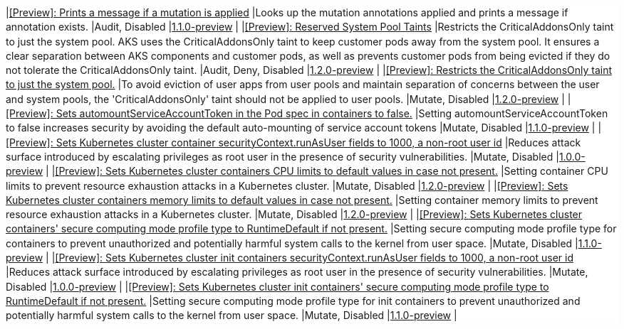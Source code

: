 |[\[Preview\]: Prints a message if a mutation is applied](https://portal.azure.com/#blade/Microsoft_Azure_Policy/PolicyDetailBlade/definitionId/%2Fproviders%2FMicrosoft.Authorization%2FpolicyDefinitions%2Fe24df237-32cb-4a6c-a2f6-85b499cda9f2) |Looks up the mutation annotations applied and prints a message if annotation exists. |Audit, Disabled |[1.1.0-preview](https://github.com/Azure/azure-policy/blob/master/built-in-policies/policyDefinitions/Kubernetes/PrintMutationsAnnotations.json) |
|[\[Preview\]: Reserved System Pool Taints](https://portal.azure.com/#blade/Microsoft_Azure_Policy/PolicyDetailBlade/definitionId/%2Fproviders%2FMicrosoft.Authorization%2FpolicyDefinitions%2F48940d92-ff05-449e-9111-e742d9280451) |Restricts the CriticalAddonsOnly taint to just the system pool. AKS uses the CriticalAddonsOnly taint to keep customer pods away from the system pool. It ensures a clear separation between AKS components and customer pods, as well as prevents customer pods from being evicted if they do not tolerate the CriticalAddonsOnly taint. |Audit, Deny, Disabled |[1.2.0-preview](https://github.com/Azure/azure-policy/blob/master/built-in-policies/policyDefinitions/Kubernetes/ReservedSystemPoolTaints.json) |
|[\[Preview\]: Restricts the CriticalAddonsOnly taint to just the system pool.](https://portal.azure.com/#blade/Microsoft_Azure_Policy/PolicyDetailBlade/definitionId/%2Fproviders%2FMicrosoft.Authorization%2FpolicyDefinitions%2Fe16d171b-bfe5-4d79-a525-19736b396e92) |To avoid eviction of user apps from user pools and maintain separation of concerns between the user and system pools, the 'CriticalAddonsOnly' taint should not be applied to user pools. |Mutate, Disabled |[1.2.0-preview](https://github.com/Azure/azure-policy/blob/master/built-in-policies/policyDefinitions/Kubernetes/MutateReservedSystemPoolTaints.json) |
|[\[Preview\]: Sets automountServiceAccountToken in the Pod spec in containers to false.](https://portal.azure.com/#blade/Microsoft_Azure_Policy/PolicyDetailBlade/definitionId/%2Fproviders%2FMicrosoft.Authorization%2FpolicyDefinitions%2F57f274ef-580a-4ed2-bcf8-5c6fa3775253) |Setting automountServiceAccountToken to false increases security by avoiding the default auto-mounting of service account tokens |Mutate, Disabled |[1.1.0-preview](https://github.com/Azure/azure-policy/blob/master/built-in-policies/policyDefinitions/Kubernetes/MutateMountServiceAccountToken.json) |
|[\[Preview\]: Sets Kubernetes cluster container securityContext.runAsUser fields to 1000, a non-root user id](https://portal.azure.com/#blade/Microsoft_Azure_Policy/PolicyDetailBlade/definitionId/%2Fproviders%2FMicrosoft.Authorization%2FpolicyDefinitions%2Fa8e3ce3c-cac3-4402-a28a-03ee3ede9790) |Reduces attack surface introduced by escalating privileges as root user in the presence of security vulnerabilities. |Mutate, Disabled |[1.0.0-preview](https://github.com/Azure/azure-policy/blob/master/built-in-policies/policyDefinitions/Kubernetes/MutateRunAsUserContainers.json) |
|[\[Preview\]: Sets Kubernetes cluster containers CPU limits to default values in case not present.](https://portal.azure.com/#blade/Microsoft_Azure_Policy/PolicyDetailBlade/definitionId/%2Fproviders%2FMicrosoft.Authorization%2FpolicyDefinitions%2F42ba1d72-e90f-42f8-bf99-5a1351eed2b1) |Setting container CPU limits to prevent resource exhaustion attacks in a Kubernetes cluster. |Mutate, Disabled |[1.2.0-preview](https://github.com/Azure/azure-policy/blob/master/built-in-policies/policyDefinitions/Kubernetes/MutateResourceCPULimits.json) |
|[\[Preview\]: Sets Kubernetes cluster containers memory limits to default values in case not present.](https://portal.azure.com/#blade/Microsoft_Azure_Policy/PolicyDetailBlade/definitionId/%2Fproviders%2FMicrosoft.Authorization%2FpolicyDefinitions%2F5f86d473-38a8-46c9-bdfe-d7fa3b9836bf) |Setting container memory limits to prevent resource exhaustion attacks in a Kubernetes cluster. |Mutate, Disabled |[1.2.0-preview](https://github.com/Azure/azure-policy/blob/master/built-in-policies/policyDefinitions/Kubernetes/MutateResourceMemoryLimits.json) |
|[\[Preview\]: Sets Kubernetes cluster containers' secure computing mode profile type to RuntimeDefault if not present.](https://portal.azure.com/#blade/Microsoft_Azure_Policy/PolicyDetailBlade/definitionId/%2Fproviders%2FMicrosoft.Authorization%2FpolicyDefinitions%2F6f87d474-38a9-46c9-bdfe-d7fa3b9836bf) |Setting secure computing mode profile type for containers to prevent unauthorized and potentially harmful system calls to the kernel from user space. |Mutate, Disabled |[1.1.0-preview](https://github.com/Azure/azure-policy/blob/master/built-in-policies/policyDefinitions/Kubernetes/MutateSeccompProfileContainers.json) |
|[\[Preview\]: Sets Kubernetes cluster init containers securityContext.runAsUser fields to 1000, a non-root user id](https://portal.azure.com/#blade/Microsoft_Azure_Policy/PolicyDetailBlade/definitionId/%2Fproviders%2FMicrosoft.Authorization%2FpolicyDefinitions%2F97de439f-fd35-4d43-a693-3644f51a51fd) |Reduces attack surface introduced by escalating privileges as root user in the presence of security vulnerabilities. |Mutate, Disabled |[1.0.0-preview](https://github.com/Azure/azure-policy/blob/master/built-in-policies/policyDefinitions/Kubernetes/MutateRunAsUserInitContainers.json) |
|[\[Preview\]: Sets Kubernetes cluster init containers' secure computing mode profile type to RuntimeDefault if not present.](https://portal.azure.com/#blade/Microsoft_Azure_Policy/PolicyDetailBlade/definitionId/%2Fproviders%2FMicrosoft.Authorization%2FpolicyDefinitions%2F6bcd4321-fb89-4e3e-bf6c-999c13d47f43) |Setting secure computing mode profile type for init containers to prevent unauthorized and potentially harmful system calls to the kernel from user space. |Mutate, Disabled |[1.1.0-preview](https://github.com/Azure/azure-policy/blob/master/built-in-policies/policyDefinitions/Kubernetes/MutateSeccompProfileInitContainers.json) |